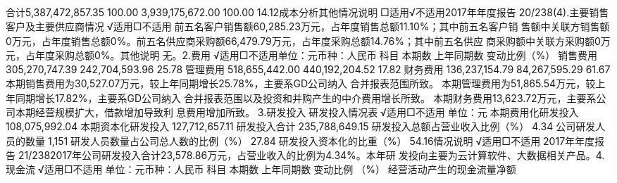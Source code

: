 合计5,387,472,857.35
100.00
3,939,175,672.00
100.00
14.12成本分析其他情况说明
□适用√不适用2017年年度报告
20/238(4).主要销售客户及主要供应商情况
√适用□不适用
前五名客户销售额60,285.23万元，占年度销售总额11.10%；其中前五名客户销
售额中关联方销售额0万元，占年度销售总额0%。前五名供应商采购额66,479.79万元，占年度采购总额14.76%；其中前五名供应
商采购额中关联方采购额0万元，占年度采购总额0%。其他说明
无。2.费用
√适用□不适用单位：元币种：人民币
科目
本期数
上年同期数
变动比例（%）
销售费用
305,270,747.39
242,704,593.96
25.78
管理费用
518,655,442.00
440,192,204.52
17.82
财务费用
136,237,154.79
84,267,595.29
61.67本期销售费用为30,527.07万元，较上年同期增长25.78%，主要系GD公司纳入
合并报表范围所致。
本期管理费用为51,865.54万元，较上年同期增长17.82%，主要系GD公司纳入
合并报表范围以及投资和并购产生的中介费用增长所致。
本期财务费用13,623.72万元，主要系公司本期经营规模扩大，借款增加导致利
息费用增加所致。
3.研发投入
研发投入情况表
√适用□不适用
单位：元
本期费用化研发投入
108,075,992.04
本期资本化研发投入
127,712,657.11
研发投入合计
235,788,649.15
研发投入总额占营业收入比例（%）
4.34
公司研发人员的数量
1,151
研发人员数量占公司总人数的比例（%）
27.84
研发投入资本化的比重（%）
54.16情况说明
√适用□不适用
2017年年度报告
21/2382017年公司研发投入合计23,578.86万元，占营业收入的比例为4.34%。本年研
发投向主要为云计算软件、大数据相关产品。4.现金流
√适用□不适用
单位：元币种：人民币
科目
本期数
上年同期数
变动比例
（%）
经营活动产生的现金流量净额